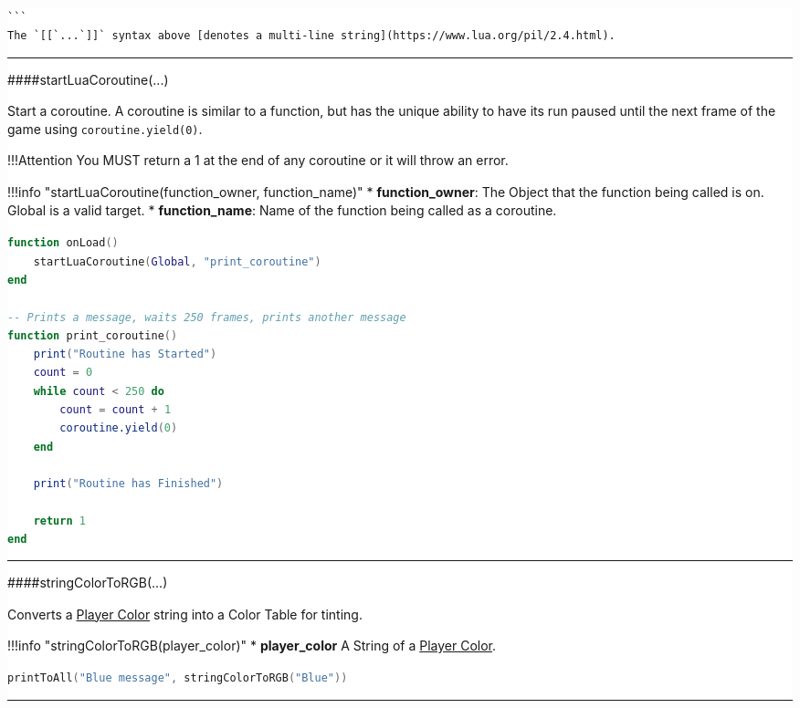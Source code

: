 	```
	The `[[`...`]]` syntax above [denotes a multi-line string](https://www.lua.org/pil/2.4.html).

---


####startLuaCoroutine(...)

[<span class="ret boo"></span>](types.md) Start a coroutine. A coroutine is similar to a function, but has the unique ability to have its run paused until the next frame of the game using `coroutine.yield(0)`.

!!!Attention
	You MUST return a 1 at the end of any coroutine or it will throw an error.

!!!info "startLuaCoroutine(function_owner, function_name)"
	* [<span class="tag obj"></span>](types.md) **function_owner**: The Object that the function being called is on. Global is a valid target.
	* [<span class="tag str"></span>](types.md) **function_name**: Name of the function being called as a coroutine.

``` Lua
function onLoad()
	startLuaCoroutine(Global, "print_coroutine")
end

-- Prints a message, waits 250 frames, prints another message
function print_coroutine()
	print("Routine has Started")
	count = 0
	while count < 250 do
		count = count + 1
		coroutine.yield(0)
	end

	print("Routine has Finished")

	return 1
end
```

---

####stringColorToRGB(...)

[<span class="ret col"></span>](types.md) Converts a [Player Color](player/colors.md) string into a Color Table for tinting.

!!!info "stringColorToRGB(player_color)"
	* [<span class="tag str"></span>](types.md) **player_color** A String of a [Player Color](player/colors.md).

``` Lua
printToAll("Blue message", stringColorToRGB("Blue"))
```

---
